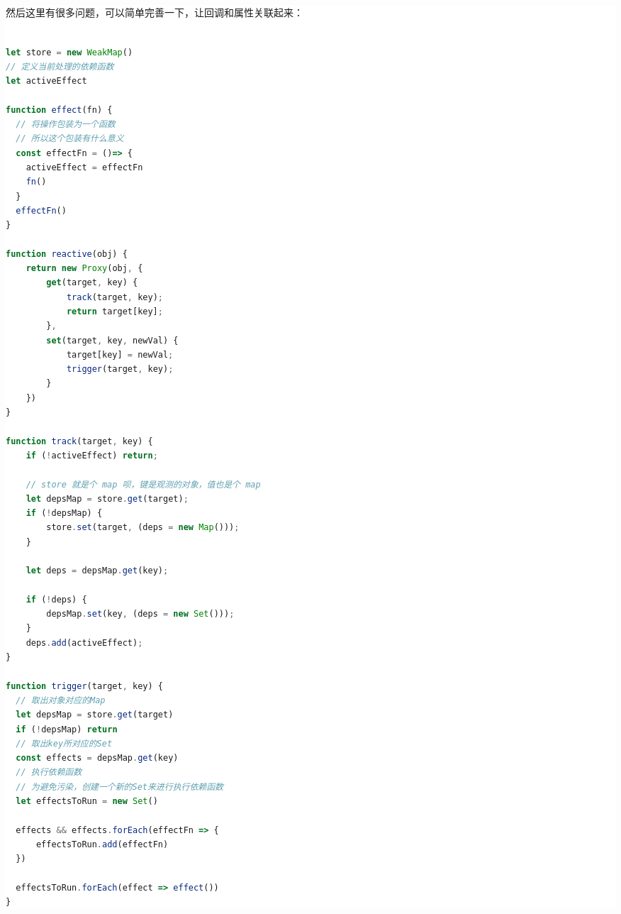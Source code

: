 然后这里有很多问题，可以简单完善一下，让回调和属性关联起来：    

```js

let store = new WeakMap()
// 定义当前处理的依赖函数
let activeEffect

function effect(fn) {
  // 将操作包装为一个函数
  // 所以这个包装有什么意义
  const effectFn = ()=> {
    activeEffect = effectFn
    fn()
  }
  effectFn()
}

function reactive(obj) {
    return new Proxy(obj, {
        get(target, key) {
            track(target, key);
            return target[key];
        },
        set(target, key, newVal) {
            target[key] = newVal;
            trigger(target, key);
        }
    })
}

function track(target, key) {
    if (!activeEffect) return;

    // store 就是个 map 呗，键是观测的对象，值也是个 map
    let depsMap = store.get(target);
    if (!depsMap) {
        store.set(target, (deps = new Map()));
    }

    let deps = depsMap.get(key);

    if (!deps) {
        depsMap.set(key, (deps = new Set()));
    }
    deps.add(activeEffect);
}

function trigger(target, key) {
  // 取出对象对应的Map
  let depsMap = store.get(target)
  if (!depsMap) return
  // 取出key所对应的Set
  const effects = depsMap.get(key)
  // 执行依赖函数
  // 为避免污染，创建一个新的Set来进行执行依赖函数
  let effectsToRun = new Set()

  effects && effects.forEach(effectFn => {
      effectsToRun.add(effectFn)
  })

  effectsToRun.forEach(effect => effect())
}
```